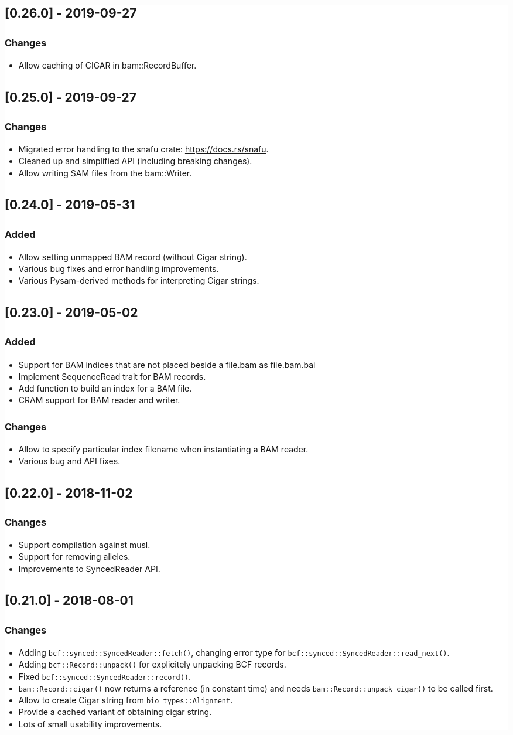 ## [0.26.0] - 2019-09-27
### Changes
- Allow caching of CIGAR in bam::RecordBuffer.

## [0.25.0] - 2019-09-27
### Changes
- Migrated error handling to the snafu crate: https://docs.rs/snafu.
- Cleaned up and simplified API (including breaking changes).
- Allow writing SAM files from the bam::Writer.

## [0.24.0] - 2019-05-31
### Added
- Allow setting unmapped BAM record (without Cigar string).
- Various bug fixes and error handling improvements.
- Various Pysam-derived methods for interpreting Cigar strings.

## [0.23.0] - 2019-05-02
### Added
- Support for BAM indices that are not placed beside a file.bam as file.bam.bai
- Implement SequenceRead trait for BAM records.
- Add function to build an index for a BAM file.
- CRAM support for BAM reader and writer.
### Changes
- Allow to specify particular index filename when instantiating a BAM reader.
- Various bug and API fixes.

## [0.22.0] - 2018-11-02
### Changes
- Support compilation against musl.
- Support for removing alleles.
- Improvements to SyncedReader API.

## [0.21.0] - 2018-08-01
### Changes
- Adding `bcf::synced::SyncedReader::fetch()`, changing error type for `bcf::synced::SyncedReader::read_next()`.
- Adding `bcf::Record::unpack()` for explicitely unpacking BCF records.
- Fixed `bcf::synced::SyncedReader::record()`.
- `bam::Record::cigar()` now returns a reference (in constant time) and needs `bam::Record::unpack_cigar()` to be called first.
- Allow to create Cigar string from `bio_types::Alignment`.
- Provide a cached variant of obtaining cigar string.
- Lots of small usability improvements.


[Unreleased]: https://github.com/rust-bio/rust-htslib/compare/v0.37.0...HEAD